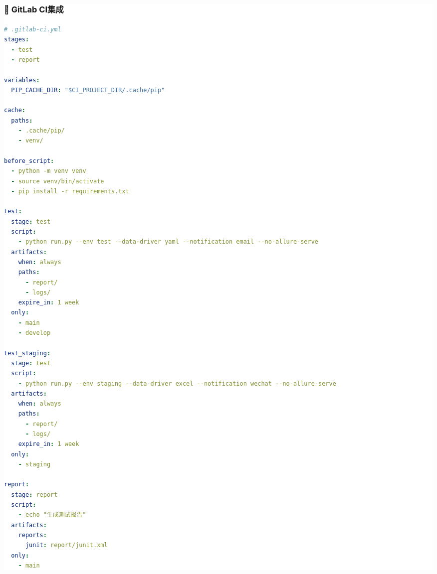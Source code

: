 ### 🔸 **GitLab CI集成**

```yaml
# .gitlab-ci.yml
stages:
  - test
  - report

variables:
  PIP_CACHE_DIR: "$CI_PROJECT_DIR/.cache/pip"

cache:
  paths:
    - .cache/pip/
    - venv/

before_script:
  - python -m venv venv
  - source venv/bin/activate
  - pip install -r requirements.txt

test:
  stage: test
  script:
    - python run.py --env test --data-driver yaml --notification email --no-allure-serve
  artifacts:
    when: always
    paths:
      - report/
      - logs/
    expire_in: 1 week
  only:
    - main
    - develop

test_staging:
  stage: test
  script:
    - python run.py --env staging --data-driver excel --notification wechat --no-allure-serve
  artifacts:
    when: always
    paths:
      - report/
      - logs/
    expire_in: 1 week
  only:
    - staging

report:
  stage: report
  script:
    - echo "生成测试报告"
  artifacts:
    reports:
      junit: report/junit.xml
  only:
    - main
```
